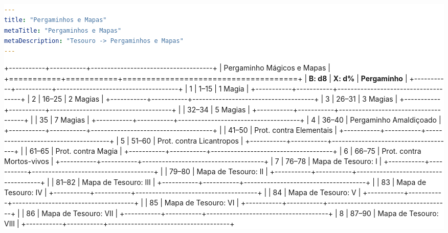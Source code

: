 ```yaml
---
title: "Pergaminhos e Mapas"
metaTitle: "Pergaminhos e Mapas"
metaDescription: "Tesouro -> Pergaminhos e Mapas"
---
```


+-----------+-----------+-------------------------------------+
| Pergaminho Mágicos e Mapas                                  |
+===========+===========+=====================================+
| **B: d8** | **X: d%** | **Pergaminho**                      |
+-----------+-----------+-------------------------------------+
| 1         | 1–15      | 1 Magia                             |
+-----------+-----------+-------------------------------------+
| 2         | 16–25     | 2 Magias                            |
+-----------+-----------+-------------------------------------+
| 3         | 26–31     | 3 Magias                            |
+-----------+-----------+-------------------------------------+
|           | 32–34     | 5 Magias                            |
+-----------+-----------+-------------------------------------+
|           | 35        | 7 Magias                            |
+-----------+-----------+-------------------------------------+
| 4         | 36–40     | Pergaminho Amaldiçoado              |
+-----------+-----------+-------------------------------------+
|           | 41–50     | Prot. contra Elementais             |
+-----------+-----------+-------------------------------------+
| 5         | 51–60     | Prot. contra Licantropos            |
+-----------+-----------+-------------------------------------+
|           | 61–65     | Prot. contra Magia                  |
+-----------+-----------+-------------------------------------+
| 6         | 66–75     | Prot. contra Mortos-vivos           |
+-----------+-----------+-------------------------------------+
| 7         | 76–78     | Mapa de Tesouro: I                  |
+-----------+-----------+-------------------------------------+
|           | 79–80     | Mapa de Tesouro: II                 |
+-----------+-----------+-------------------------------------+
|           | 81–82     | Mapa de Tesouro: III                |
+-----------+-----------+-------------------------------------+
|           | 83        | Mapa de Tesouro: IV                 |
+-----------+-----------+-------------------------------------+
|           | 84        | Mapa de Tesouro: V                  |
+-----------+-----------+-------------------------------------+
|           | 85        | Mapa de Tesouro: VI                 |
+-----------+-----------+-------------------------------------+
|           | 86        | Mapa de Tesouro: VII                |
+-----------+-----------+-------------------------------------+
| 8         | 87–90     | Mapa de Tesouro: VIII               |
+-----------+-----------+-------------------------------------+